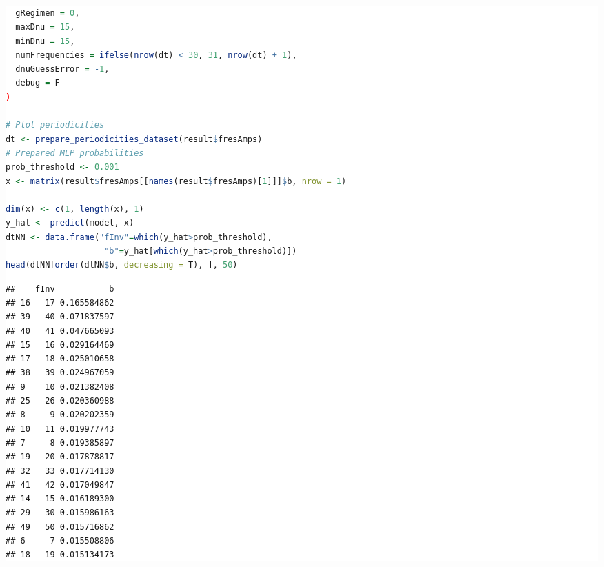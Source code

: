 ``` r
  gRegimen = 0,
  maxDnu = 15,
  minDnu = 15,
  numFrequencies = ifelse(nrow(dt) < 30, 31, nrow(dt) + 1),
  dnuGuessError = -1,
  debug = F
)

# Plot periodicities
dt <- prepare_periodicities_dataset(result$fresAmps)
# Prepared MLP probabilities
prob_threshold <- 0.001
x <- matrix(result$fresAmps[[names(result$fresAmps)[1]]]$b, nrow = 1)

dim(x) <- c(1, length(x), 1)
y_hat <- predict(model, x)
dtNN <- data.frame("fInv"=which(y_hat>prob_threshold), 
                    "b"=y_hat[which(y_hat>prob_threshold)])
head(dtNN[order(dtNN$b, decreasing = T), ], 50)
```

    ##    fInv           b
    ## 16   17 0.165584862
    ## 39   40 0.071837597
    ## 40   41 0.047665093
    ## 15   16 0.029164469
    ## 17   18 0.025010658
    ## 38   39 0.024967059
    ## 9    10 0.021382408
    ## 25   26 0.020360988
    ## 8     9 0.020202359
    ## 10   11 0.019977743
    ## 7     8 0.019385897
    ## 19   20 0.017878817
    ## 32   33 0.017714130
    ## 41   42 0.017049847
    ## 14   15 0.016189300
    ## 29   30 0.015986163
    ## 49   50 0.015716862
    ## 6     7 0.015508806
    ## 18   19 0.015134173